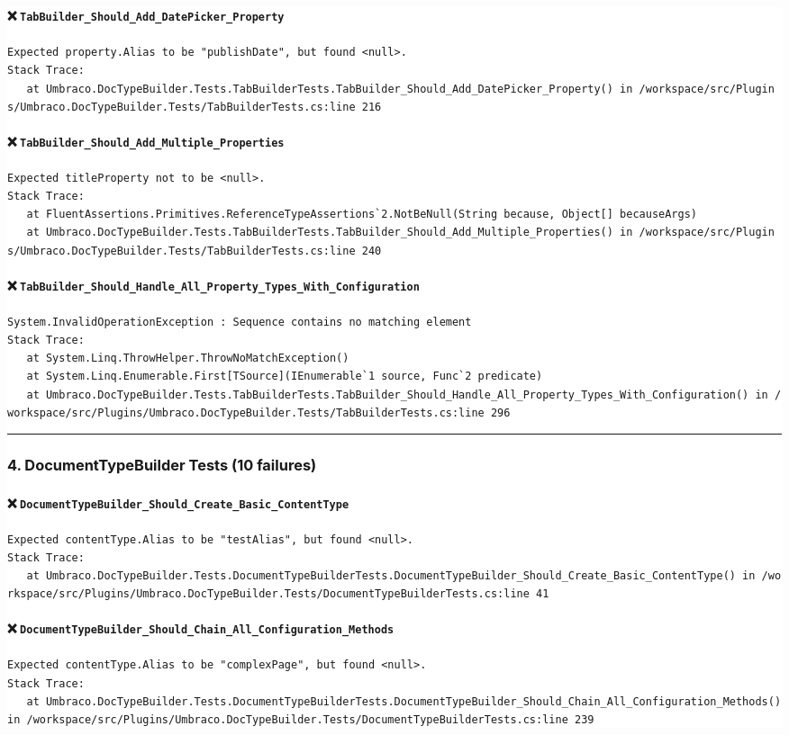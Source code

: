 #### ❌ `TabBuilder_Should_Add_DatePicker_Property`
```
Expected property.Alias to be "publishDate", but found <null>.
Stack Trace:
   at Umbraco.DocTypeBuilder.Tests.TabBuilderTests.TabBuilder_Should_Add_DatePicker_Property() in /workspace/src/Plugins/Umbraco.DocTypeBuilder.Tests/TabBuilderTests.cs:line 216
```

#### ❌ `TabBuilder_Should_Add_Multiple_Properties`
```
Expected titleProperty not to be <null>.
Stack Trace:
   at FluentAssertions.Primitives.ReferenceTypeAssertions`2.NotBeNull(String because, Object[] becauseArgs)
   at Umbraco.DocTypeBuilder.Tests.TabBuilderTests.TabBuilder_Should_Add_Multiple_Properties() in /workspace/src/Plugins/Umbraco.DocTypeBuilder.Tests/TabBuilderTests.cs:line 240
```

#### ❌ `TabBuilder_Should_Handle_All_Property_Types_With_Configuration`
```
System.InvalidOperationException : Sequence contains no matching element
Stack Trace:
   at System.Linq.ThrowHelper.ThrowNoMatchException()
   at System.Linq.Enumerable.First[TSource](IEnumerable`1 source, Func`2 predicate)
   at Umbraco.DocTypeBuilder.Tests.TabBuilderTests.TabBuilder_Should_Handle_All_Property_Types_With_Configuration() in /workspace/src/Plugins/Umbraco.DocTypeBuilder.Tests/TabBuilderTests.cs:line 296
```

---

### **4. DocumentTypeBuilder Tests (10 failures)**

#### ❌ `DocumentTypeBuilder_Should_Create_Basic_ContentType`
```
Expected contentType.Alias to be "testAlias", but found <null>.
Stack Trace:
   at Umbraco.DocTypeBuilder.Tests.DocumentTypeBuilderTests.DocumentTypeBuilder_Should_Create_Basic_ContentType() in /workspace/src/Plugins/Umbraco.DocTypeBuilder.Tests/DocumentTypeBuilderTests.cs:line 41
```

#### ❌ `DocumentTypeBuilder_Should_Chain_All_Configuration_Methods`
```
Expected contentType.Alias to be "complexPage", but found <null>.
Stack Trace:
   at Umbraco.DocTypeBuilder.Tests.DocumentTypeBuilderTests.DocumentTypeBuilder_Should_Chain_All_Configuration_Methods() in /workspace/src/Plugins/Umbraco.DocTypeBuilder.Tests/DocumentTypeBuilderTests.cs:line 239
```
